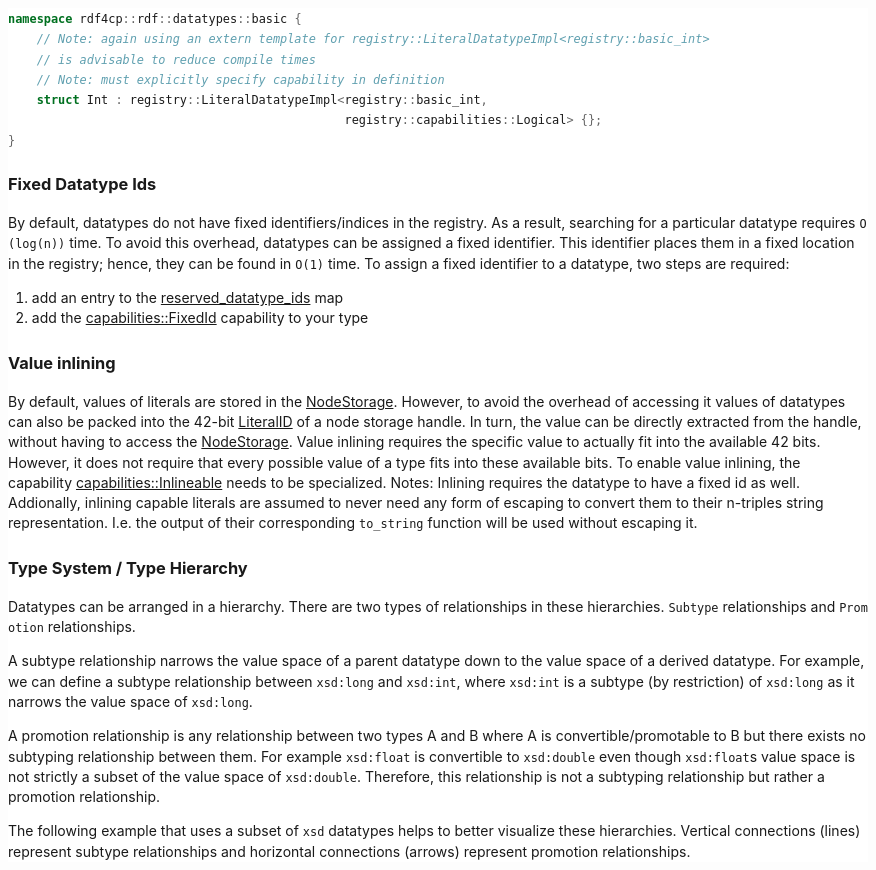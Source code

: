 ```c++
namespace rdf4cp::rdf::datatypes::basic {
    // Note: again using an extern template for registry::LiteralDatatypeImpl<registry::basic_int> 
    // is advisable to reduce compile times
    // Note: must explicitly specify capability in definition
    struct Int : registry::LiteralDatatypeImpl<registry::basic_int, 
                                               registry::capabilities::Logical> {};
}
```

### Fixed Datatype Ids
By default, datatypes do not have fixed identifiers/indices in the registry.
As a result, searching for a particular datatype requires `O(log(n))` time.
To avoid this overhead, datatypes can be assigned a fixed identifier. This identifier places them in a fixed location in the registry; hence, they can be found in `O(1)` time.
To assign a fixed identifier to a datatype, two steps are required:

1. add an entry to the [reserved_datatype_ids](./FixedIdMappings.hpp) map
2. add the [capabilities::FixedId](./LiteralDatatypeImpl.hpp) capability to your type

### Value inlining
By default, values of literals are stored in the [NodeStorage](../../storage/README.md). 
However, to avoid the overhead of accessing it values of datatypes can also be packed
into the 42-bit [LiteralID](../../storage/node/identifier/README.md) of a
node storage handle. In turn, the value can be directly extracted from the handle, without having to access the [NodeStorage](../../storage/README.md).
Value inlining requires the specific value to actually fit into the available 42 bits.
However, it does not require that every possible value of a type fits into these available bits.
To enable value inlining, the capability [capabilities::Inlineable](./LiteralDatatypeImpl.hpp) needs to be specialized.
Notes: Inlining requires the datatype to have a fixed id as well. Addionally, inlining capable literals
are assumed to never need any form of escaping to convert them to their  n-triples string representation.
I.e. the output of their corresponding `to_string` function will be used without escaping it.

### Type System / Type Hierarchy
Datatypes can be arranged in a hierarchy. There are two types of relationships
in these hierarchies. `Subtype` relationships and `Promotion` relationships.

A subtype relationship narrows the value space of a parent datatype down to the value space of a derived datatype.
For example, we can define a subtype relationship between `xsd:long` and `xsd:int`, where `xsd:int` is a subtype (by restriction) of `xsd:long` as it narrows the value space of `xsd:long`.

A promotion relationship is any relationship between two types A and B 
where A is convertible/promotable to B but there exists no subtyping relationship between them.
For example `xsd:float` is convertible to `xsd:double` even though `xsd:float`s value space is not strictly a subset of the value
space of `xsd:double`. Therefore, this relationship is not a subtyping relationship but rather a promotion relationship.

The following example that uses a subset of `xsd` datatypes helps to better visualize these hierarchies.
Vertical connections (lines) represent subtype relationships and
horizontal connections (arrows) represent promotion relationships.
